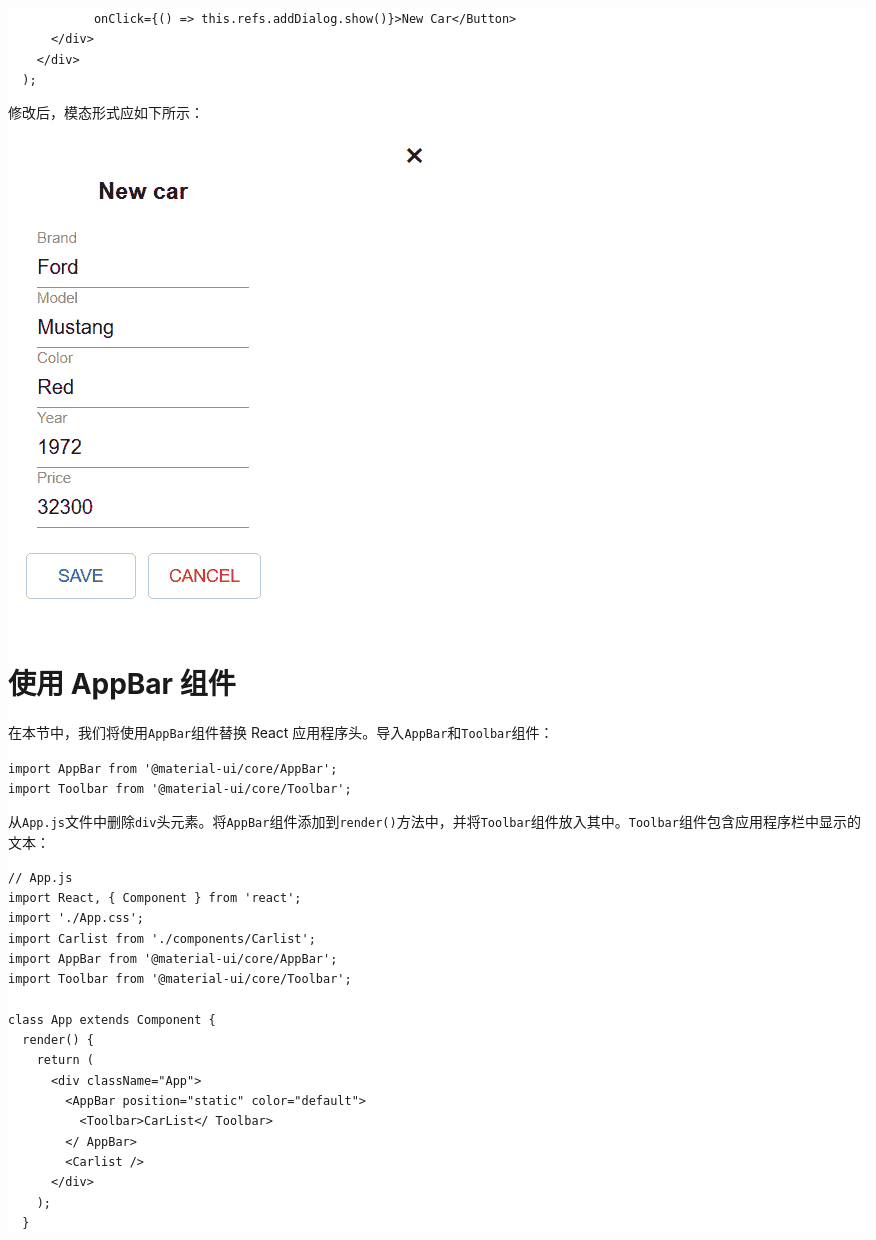 ```
            onClick={() => this.refs.addDialog.show()}>New Car</Button>
      </div>
    </div> 
  );
```

修改后，模态形式应如下所示：

![](img/ae223655-273e-4404-b0cd-dd0c33451b30.png)

# 使用 AppBar 组件

在本节中，我们将使用`AppBar`组件替换 React 应用程序头。导入`AppBar`和`Toolbar`组件：

```
import AppBar from '@material-ui/core/AppBar';
import Toolbar from '@material-ui/core/Toolbar';
```

从`App.js`文件中删除`div`头元素。将`AppBar`组件添加到`render()`方法中，并将`Toolbar`组件放入其中。`Toolbar`组件包含应用程序栏中显示的文本：

```
// App.js
import React, { Component } from 'react';
import './App.css';
import Carlist from './components/Carlist';
import AppBar from '@material-ui/core/AppBar';
import Toolbar from '@material-ui/core/Toolbar';

class App extends Component {
  render() {
    return (
      <div className="App">
        <AppBar position="static" color="default">
          <Toolbar>CarList</ Toolbar>
        </ AppBar>
        <Carlist /> 
      </div>
    );
  }
```